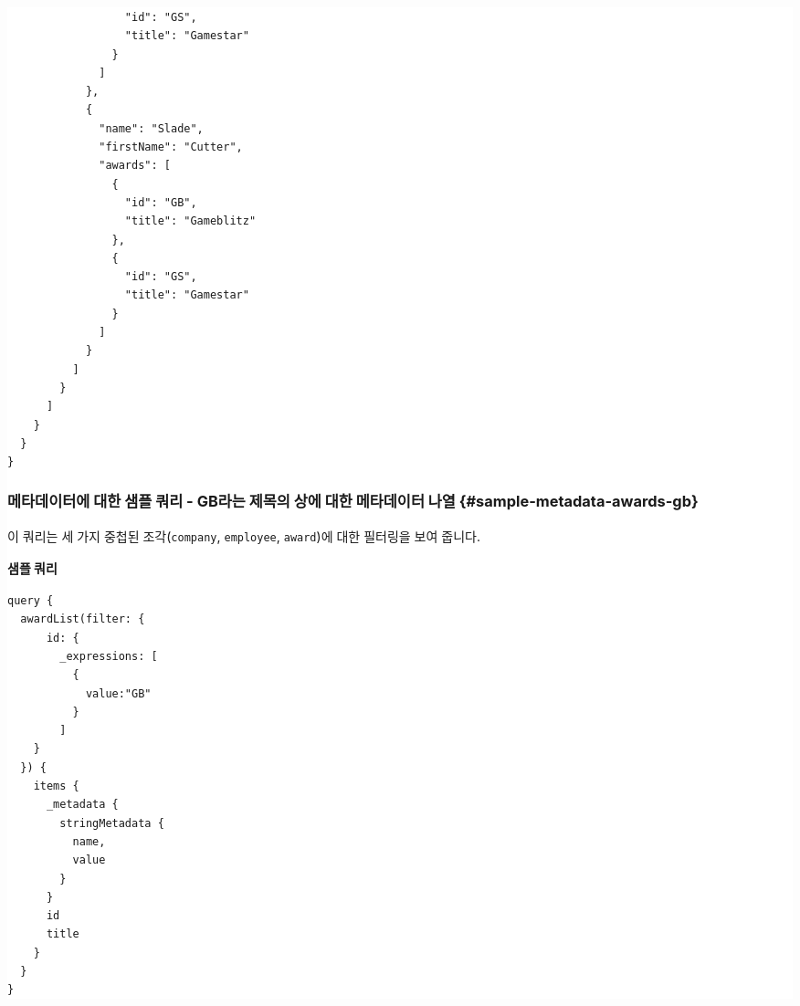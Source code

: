 ```xml
                  "id": "GS",
                  "title": "Gamestar"
                }
              ]
            },
            {
              "name": "Slade",
              "firstName": "Cutter",
              "awards": [
                {
                  "id": "GB",
                  "title": "Gameblitz"
                },
                {
                  "id": "GS",
                  "title": "Gamestar"
                }
              ]
            }
          ]
        }
      ]
    }
  }
}
```

### 메타데이터에 대한 샘플 쿼리 - GB라는 제목의 상에 대한 메타데이터 나열 {#sample-metadata-awards-gb}

이 쿼리는 세 가지 중첩된 조각(`company`, `employee`, `award`)에 대한 필터링을 보여 줍니다.

**샘플 쿼리**

```xml
query {
  awardList(filter: {
      id: {
        _expressions: [
          {
            value:"GB"
          }
        ]
    }
  }) {
    items {
      _metadata {
        stringMetadata {
          name,
          value
        }
      }
      id
      title
    }
  }
}
```
